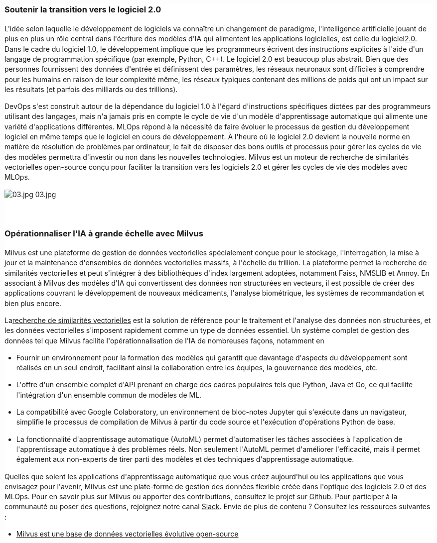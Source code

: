 <h3 id="Supporting-the-transition-to-Software-20" class="common-anchor-header">Soutenir la transition vers le logiciel 2.0</h3><p>L'idée selon laquelle le développement de logiciels va connaître un changement de paradigme, l'intelligence artificielle jouant de plus en plus un rôle central dans l'écriture des modèles d'IA qui alimentent les applications logicielles, est celle du logiciel<a href="https://karpathy.medium.com/software-2-0-a64152b37c35">2.0</a>. Dans le cadre du logiciel 1.0, le développement implique que les programmeurs écrivent des instructions explicites à l'aide d'un langage de programmation spécifique (par exemple, Python, C++). Le logiciel 2.0 est beaucoup plus abstrait. Bien que des personnes fournissent des données d'entrée et définissent des paramètres, les réseaux neuronaux sont difficiles à comprendre pour les humains en raison de leur complexité même, les réseaux typiques contenant des millions de poids qui ont un impact sur les résultats (et parfois des milliards ou des trillions).</p>
<p>DevOps s'est construit autour de la dépendance du logiciel 1.0 à l'égard d'instructions spécifiques dictées par des programmeurs utilisant des langages, mais n'a jamais pris en compte le cycle de vie d'un modèle d'apprentissage automatique qui alimente une variété d'applications différentes. MLOps répond à la nécessité de faire évoluer le processus de gestion du développement logiciel en même temps que le logiciel en cours de développement. À l'heure où le logiciel 2.0 devient la nouvelle norme en matière de résolution de problèmes par ordinateur, le fait de disposer des bons outils et processus pour gérer les cycles de vie des modèles permettra d'investir ou non dans les nouvelles technologies. Milvus est un moteur de recherche de similarités vectorielles open-source conçu pour faciliter la transition vers les logiciels 2.0 et gérer les cycles de vie des modèles avec MLOps.</p>
<p>
  
   <span class="img-wrapper"> <img translate="no" src="https://assets.zilliz.com/03_c63c501995.jpg" alt="03.jpg" class="doc-image" id="03.jpg" />
   </span> <span class="img-wrapper"> <span>03.jpg</span> </span></p>
<p><br/></p>
<h3 id="Operationalizing-AI-at-scale-with-Milvus" class="common-anchor-header">Opérationnaliser l'IA à grande échelle avec Milvus</h3><p>Milvus est une plateforme de gestion de données vectorielles spécialement conçue pour le stockage, l'interrogation, la mise à jour et la maintenance d'ensembles de données vectorielles massifs, à l'échelle du trillion. La plateforme permet la recherche de similarités vectorielles et peut s'intégrer à des bibliothèques d'index largement adoptées, notamment Faiss, NMSLIB et Annoy. En associant à Milvus des modèles d'IA qui convertissent des données non structurées en vecteurs, il est possible de créer des applications couvrant le développement de nouveaux médicaments, l'analyse biométrique, les systèmes de recommandation et bien plus encore.</p>
<p>La<a href="https://blog.milvus.io/vector-similarity-search-hides-in-plain-view-654f8152f8ab">recherche de similarités vectorielles</a> est la solution de référence pour le traitement et l'analyse des données non structurées, et les données vectorielles s'imposent rapidement comme un type de données essentiel. Un système complet de gestion des données tel que Milvus facilite l'opérationnalisation de l'IA de nombreuses façons, notamment en</p>
<ul>
<li><p>Fournir un environnement pour la formation des modèles qui garantit que davantage d'aspects du développement sont réalisés en un seul endroit, facilitant ainsi la collaboration entre les équipes, la gouvernance des modèles, etc.</p></li>
<li><p>L'offre d'un ensemble complet d'API prenant en charge des cadres populaires tels que Python, Java et Go, ce qui facilite l'intégration d'un ensemble commun de modèles de ML.</p></li>
<li><p>La compatibilité avec Google Colaboratory, un environnement de bloc-notes Jupyter qui s'exécute dans un navigateur, simplifie le processus de compilation de Milvus à partir du code source et l'exécution d'opérations Python de base.</p></li>
<li><p>La fonctionnalité d'apprentissage automatique (AutoML) permet d'automatiser les tâches associées à l'application de l'apprentissage automatique à des problèmes réels. Non seulement l'AutoML permet d'améliorer l'efficacité, mais il permet également aux non-experts de tirer parti des modèles et des techniques d'apprentissage automatique.</p></li>
</ul>
<p>Quelles que soient les applications d'apprentissage automatique que vous créez aujourd'hui ou les applications que vous envisagez pour l'avenir, Milvus est une plate-forme de gestion des données flexible créée dans l'optique des logiciels 2.0 et des MLOps. Pour en savoir plus sur Milvus ou apporter des contributions, consultez le projet sur <a href="https://github.com/milvus-io">Github</a>. Pour participer à la communauté ou poser des questions, rejoignez notre canal <a href="https://join.slack.com/t/milvusio/shared_invite/zt-e0u4qu3k-bI2GDNys3ZqX1YCJ9OM~GQ">Slack</a>. Envie de plus de contenu ? Consultez les ressources suivantes :</p>
<ul>
<li><a href="https://milvus.io/blog/Milvus-Is-an-Open-Source-Scalable-Vector-Database.md">Milvus est une base de données vectorielles évolutive open-source</a></li>